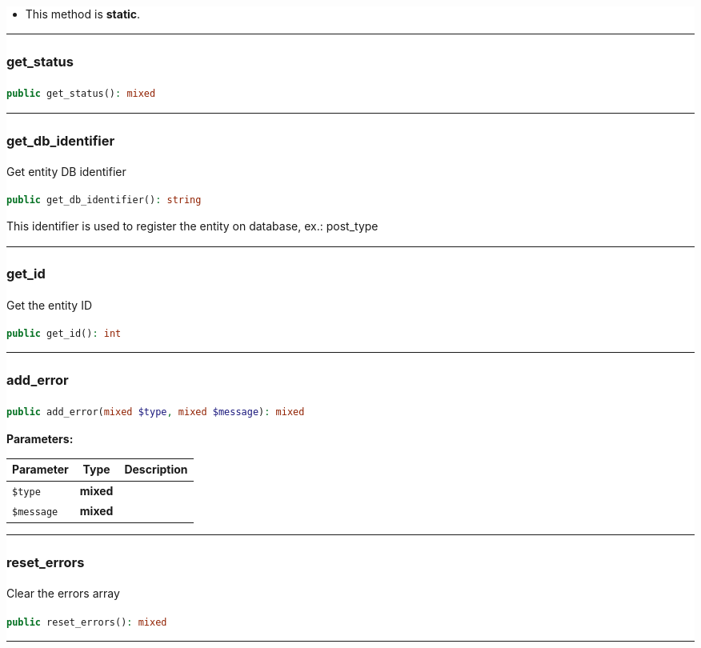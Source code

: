* This method is **static**.
***

### get_status

```php
public get_status(): mixed
```

***

### get_db_identifier

Get entity DB identifier

```php
public get_db_identifier(): string
```

This identifier is used to register the entity on database, ex.: post_type

***

### get_id

Get the entity ID

```php
public get_id(): int
```

***

### add_error

```php
public add_error(mixed $type, mixed $message): mixed
```

**Parameters:**

| Parameter  | Type      | Description |
|------------|-----------|-------------|
| `$type`    | **mixed** |             |
| `$message` | **mixed** |             |

***

### reset_errors

Clear the errors array

```php
public reset_errors(): mixed
```

***
